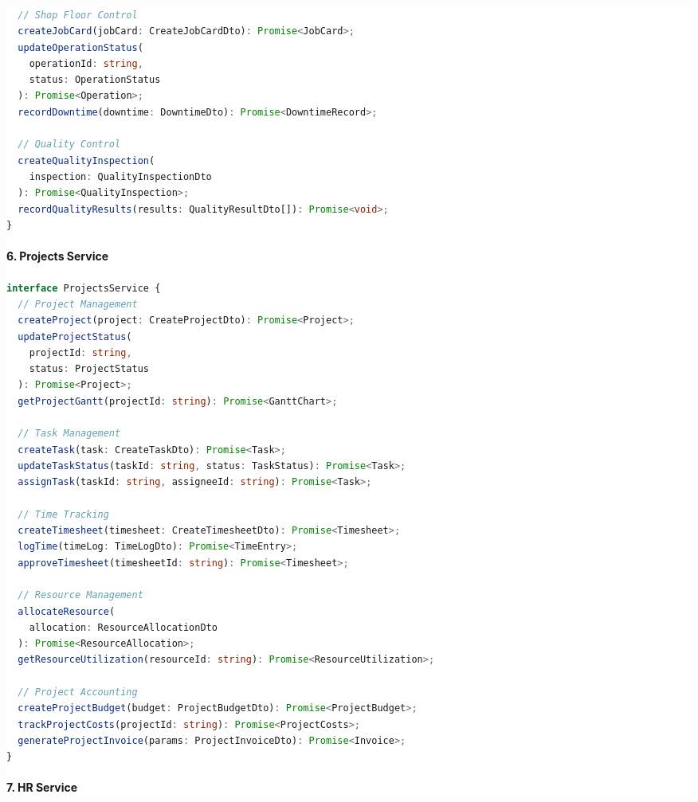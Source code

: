 ```typescript
  // Shop Floor Control
  createJobCard(jobCard: CreateJobCardDto): Promise<JobCard>;
  updateOperationStatus(
    operationId: string,
    status: OperationStatus
  ): Promise<Operation>;
  recordDowntime(downtime: DowntimeDto): Promise<DowntimeRecord>;

  // Quality Control
  createQualityInspection(
    inspection: QualityInspectionDto
  ): Promise<QualityInspection>;
  recordQualityResults(results: QualityResultDto[]): Promise<void>;
}
```

#### 6. Projects Service

```typescript
interface ProjectsService {
  // Project Management
  createProject(project: CreateProjectDto): Promise<Project>;
  updateProjectStatus(
    projectId: string,
    status: ProjectStatus
  ): Promise<Project>;
  getProjectGantt(projectId: string): Promise<GanttChart>;

  // Task Management
  createTask(task: CreateTaskDto): Promise<Task>;
  updateTaskStatus(taskId: string, status: TaskStatus): Promise<Task>;
  assignTask(taskId: string, assigneeId: string): Promise<Task>;

  // Time Tracking
  createTimesheet(timesheet: CreateTimesheetDto): Promise<Timesheet>;
  logTime(timeLog: TimeLogDto): Promise<TimeEntry>;
  approveTimesheet(timesheetId: string): Promise<Timesheet>;

  // Resource Management
  allocateResource(
    allocation: ResourceAllocationDto
  ): Promise<ResourceAllocation>;
  getResourceUtilization(resourceId: string): Promise<ResourceUtilization>;

  // Project Accounting
  createProjectBudget(budget: ProjectBudgetDto): Promise<ProjectBudget>;
  trackProjectCosts(projectId: string): Promise<ProjectCosts>;
  generateProjectInvoice(params: ProjectInvoiceDto): Promise<Invoice>;
}
```

#### 7. HR Service
